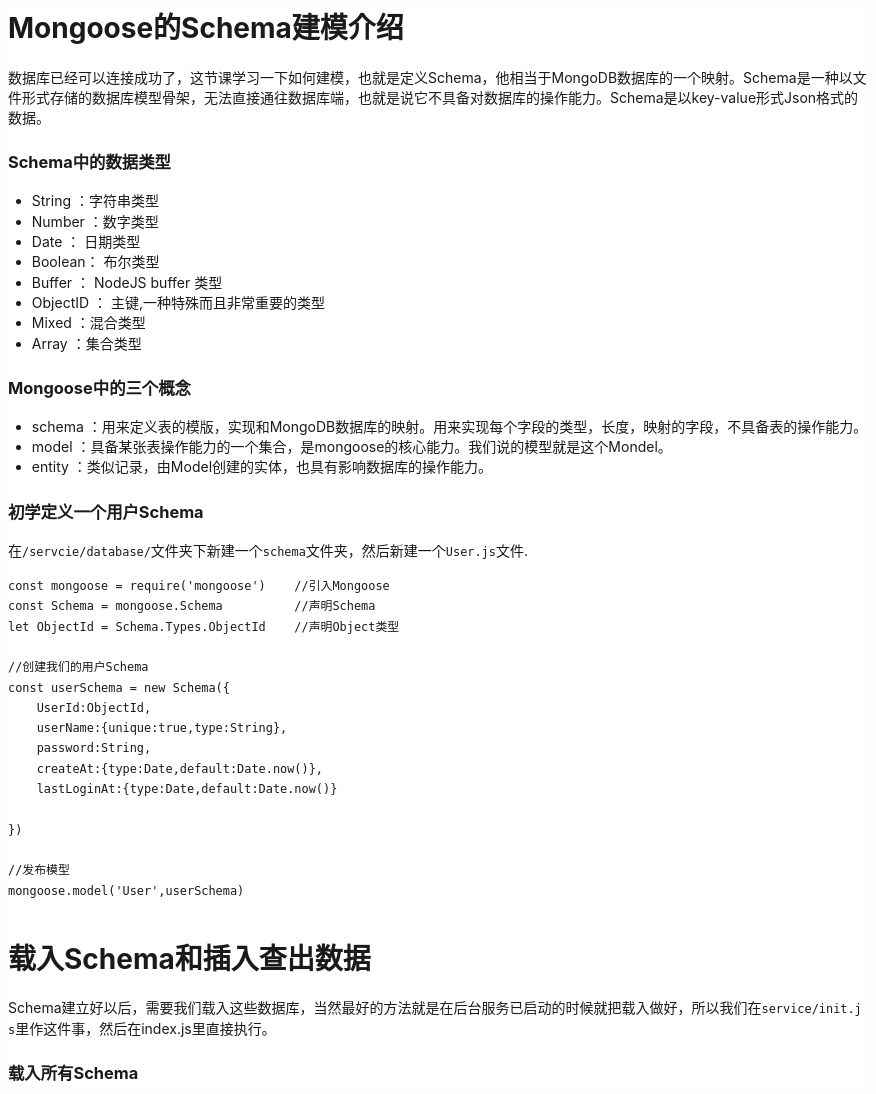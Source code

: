 
# Mongoose的Schema建模介绍

数据库已经可以连接成功了，这节课学习一下如何建模，也就是定义Schema，他相当于MongoDB数据库的一个映射。Schema是一种以文件形式存储的数据库模型骨架，无法直接通往数据库端，也就是说它不具备对数据库的操作能力。Schema是以key-value形式Json格式的数据。 

### Schema中的数据类型

- String ：字符串类型
- Number ：数字类型
- Date ： 日期类型
- Boolean： 布尔类型
- Buffer ： NodeJS buffer 类型
- ObjectID ： 主键,一种特殊而且非常重要的类型
- Mixed ：混合类型
- Array ：集合类型

### Mongoose中的三个概念

- schema ：用来定义表的模版，实现和MongoDB数据库的映射。用来实现每个字段的类型，长度，映射的字段，不具备表的操作能力。
- model ：具备某张表操作能力的一个集合，是mongoose的核心能力。我们说的模型就是这个Mondel。
- entity ：类似记录，由Model创建的实体，也具有影响数据库的操作能力。

### 初学定义一个用户Schema

在`/servcie/database/`文件夹下新建一个`schema`文件夹，然后新建一个`User.js`文件. 

````
const mongoose = require('mongoose')    //引入Mongoose
const Schema = mongoose.Schema          //声明Schema
let ObjectId = Schema.Types.ObjectId    //声明Object类型
 
//创建我们的用户Schema
const userSchema = new Schema({
    UserId:ObjectId,
    userName:{unique:true,type:String},
    password:String,
    createAt:{type:Date,default:Date.now()},
    lastLoginAt:{type:Date,default:Date.now()}
 
})
 
//发布模型
mongoose.model('User',userSchema)
````

# 载入Schema和插入查出数据

Schema建立好以后，需要我们载入这些数据库，当然最好的方法就是在后台服务已启动的时候就把载入做好，所以我们在`service/init.js`里作这件事，然后在index.js里直接执行。 

### 载入所有Schema
